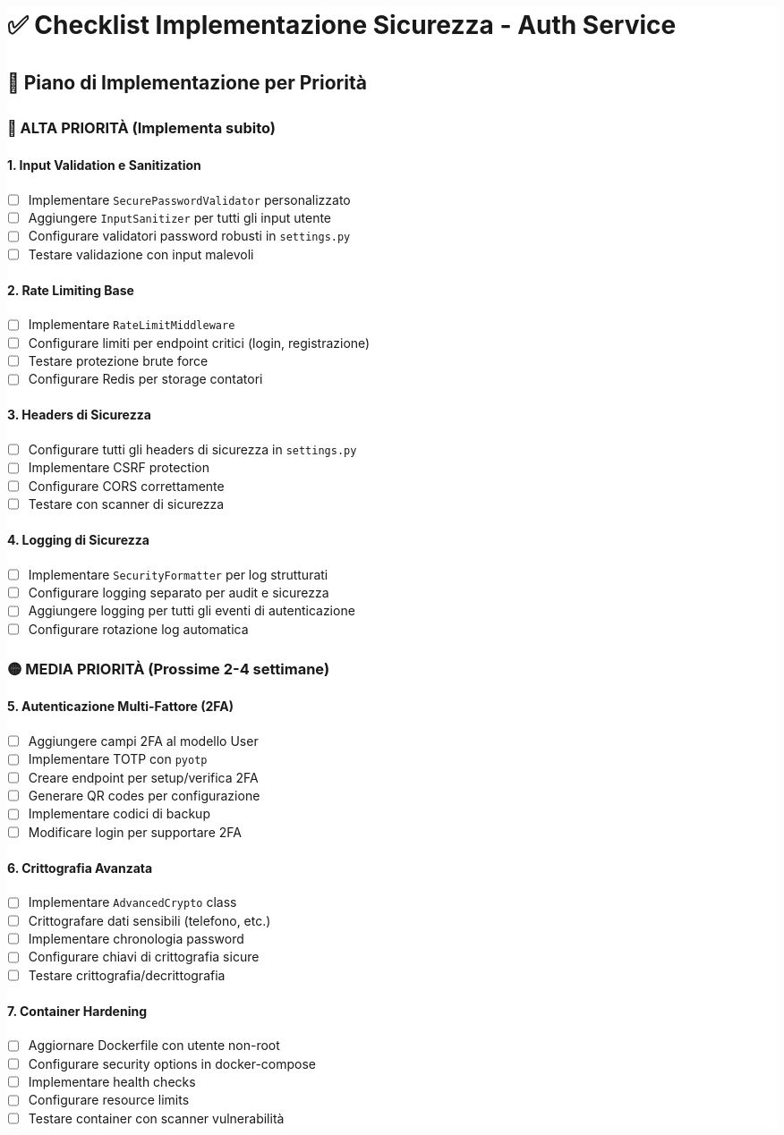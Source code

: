 # ✅ Checklist Implementazione Sicurezza - Auth Service

## 🎯 Piano di Implementazione per Priorità

### 🔴 ALTA PRIORITÀ (Implementa subito)

#### 1. Input Validation e Sanitization
- [ ] Implementare `SecurePasswordValidator` personalizzato
- [ ] Aggiungere `InputSanitizer` per tutti gli input utente  
- [ ] Configurare validatori password robusti in `settings.py`
- [ ] Testare validazione con input malevoli

#### 2. Rate Limiting Base
- [ ] Implementare `RateLimitMiddleware`
- [ ] Configurare limiti per endpoint critici (login, registrazione)
- [ ] Testare protezione brute force
- [ ] Configurare Redis per storage contatori

#### 3. Headers di Sicurezza
- [ ] Configurare tutti gli headers di sicurezza in `settings.py`
- [ ] Implementare CSRF protection
- [ ] Configurare CORS correttamente
- [ ] Testare con scanner di sicurezza

#### 4. Logging di Sicurezza
- [ ] Implementare `SecurityFormatter` per log strutturati
- [ ] Configurare logging separato per audit e sicurezza
- [ ] Aggiungere logging per tutti gli eventi di autenticazione
- [ ] Configurare rotazione log automatica

### 🟡 MEDIA PRIORITÀ (Prossime 2-4 settimane)

#### 5. Autenticazione Multi-Fattore (2FA)
- [ ] Aggiungere campi 2FA al modello User
- [ ] Implementare TOTP con `pyotp`
- [ ] Creare endpoint per setup/verifica 2FA
- [ ] Generare QR codes per configurazione
- [ ] Implementare codici di backup
- [ ] Modificare login per supportare 2FA

#### 6. Crittografia Avanzata
- [ ] Implementare `AdvancedCrypto` class
- [ ] Crittografare dati sensibili (telefono, etc.)
- [ ] Implementare chronologia password
- [ ] Configurare chiavi di crittografia sicure
- [ ] Testare crittografia/decrittografia

#### 7. Container Hardening
- [ ] Aggiornare Dockerfile con utente non-root
- [ ] Configurare security options in docker-compose
- [ ] Implementare health checks
- [ ] Configurare resource limits
- [ ] Testare container con scanner vulnerabilità
